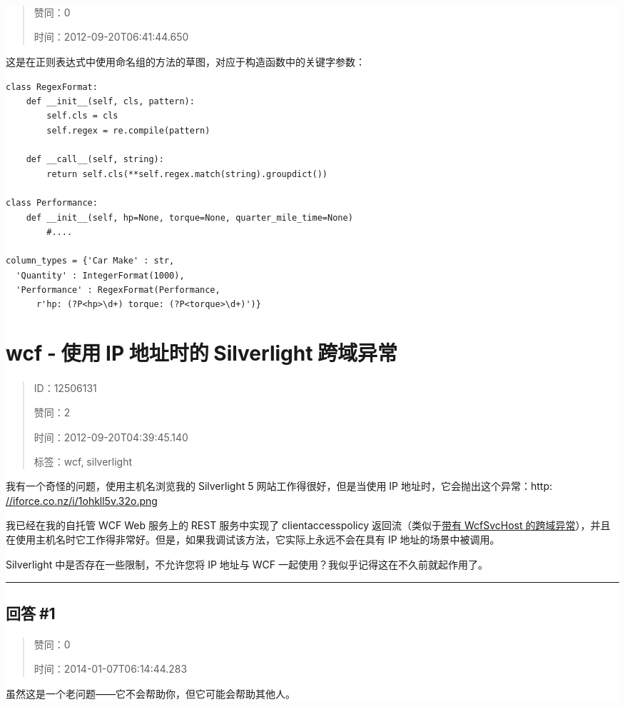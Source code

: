 > 赞同：0
> 
> 时间：2012-09-20T06:41:44.650

这是在正则表达式中使用命名组的方法的草图，对应于构造函数中的关键字参数：

```
class RegexFormat:
    def __init__(self, cls, pattern):
        self.cls = cls
        self.regex = re.compile(pattern)

    def __call__(self, string):
        return self.cls(**self.regex.match(string).groupdict())

class Performance:
    def __init__(self, hp=None, torque=None, quarter_mile_time=None)
        #....

column_types = {'Car Make' : str,
  'Quantity' : IntegerFormat(1000),
  'Performance' : RegexFormat(Performance, 
      r'hp: (?P<hp>\d+) torque: (?P<torque>\d+)')} 
```

# wcf - 使用 IP 地址时的 Silverlight 跨域异常

> ID：12506131
> 
> 赞同：2
> 
> 时间：2012-09-20T04:39:45.140
> 
> 标签：wcf, silverlight

我有一个奇怪的问题，使用主机名浏览我的 Silverlight 5 网站工作得很好，但是当使用 IP 地址时，它会抛出这个异常：http: [//iforce.co.nz/i/1ohkll5v.32o.png](http://iforce.co.nz/i/1ohkll5v.32o.png)

我已经在我的自托管 WCF Web 服务上的 REST 服务中实现了 clientaccesspolicy 返回流（类似于[带有 WcfSvcHost 的跨域异常](https://stackoverflow.com/questions/2326331/cross-domain-exception-with-wcfsvchost)），并且在使用主机名时它工作得非常好。但是，如果我调试该方法，它实际上永远不会在具有 IP 地址的场景中被调用。

Silverlight 中是否存在一些限制，不允许您将 IP 地址与 WCF 一起使用？我似乎记得这在不久前就起作用了。

* * *

## 回答 #1

> 赞同：0
> 
> 时间：2014-01-07T06:14:44.283

虽然这是一个老问题——它不会帮助你，但它可能会帮助其他人。
